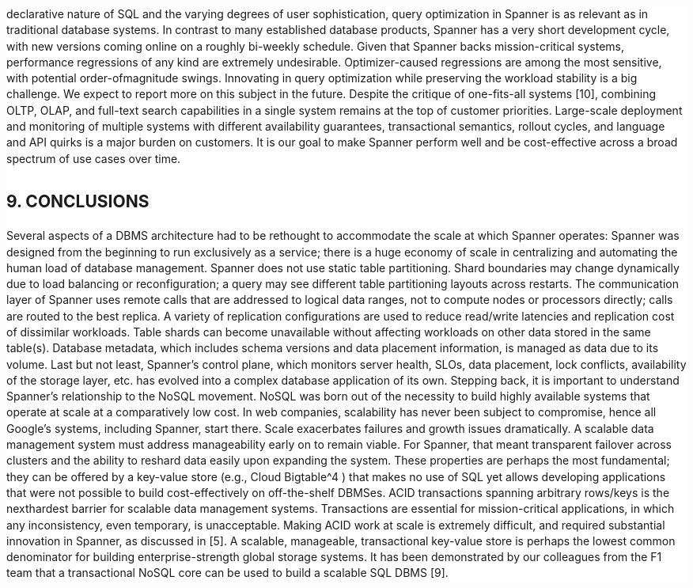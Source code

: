 declarative nature of SQL and the varying degrees of user sophistication, query optimization in Spanner is as relevant as in traditional database systems. In contrast to many established database
products, Spanner has a very short development cycle, with new
versions coming online on a roughly bi-weekly schedule. Given
that Spanner backs mission-critical systems, performance regressions of any kind are extremely undesirable. Optimizer-caused
regressions are among the most sensitive, with potential order-ofmagnitude swings. Innovating in query optimization while preserving the workload stability is a big challenge. We expect to report
more on this subject in the future.
Despite the critique of one-fits-all systems [10], combining
OLTP, OLAP, and full-text search capabilities in a single system remains at the top of customer priorities. Large-scale deployment and
monitoring of multiple systems with different availability guarantees, transactional semantics, rollout cycles, and language and API
quirks is a major burden on customers. It is our goal to make Spanner perform well and be cost-effective across a broad spectrum of
use cases over time.

## 9. CONCLUSIONS

Several aspects of a DBMS architecture had to be rethought to accommodate the scale at which Spanner operates: Spanner was designed from the beginning to run exclusively as a service; there is
a huge economy of scale in centralizing and automating the human load of database management. Spanner does not use static table partitioning. Shard boundaries may change dynamically due to
load balancing or reconfiguration; a query may see different table
partitioning layouts across restarts. The communication layer of
Spanner uses remote calls that are addressed to logical data ranges,
not to compute nodes or processors directly; calls are routed to
the best replica. A variety of replication configurations are used
to reduce read/write latencies and replication cost of dissimilar
workloads. Table shards can become unavailable without affecting workloads on other data stored in the same table(s). Database
metadata, which includes schema versions and data placement information, is managed as data due to its volume. Last but not least,
Spanner’s control plane, which monitors server health, SLOs, data
placement, lock conflicts, availability of the storage layer, etc. has
evolved into a complex database application of its own.
Stepping back, it is important to understand Spanner’s relationship to the NoSQL movement. NoSQL was born out of the necessity to build highly available systems that operate at scale at a
comparatively low cost. In web companies, scalability has never
been subject to compromise, hence all Google’s systems, including
Spanner, start there. Scale exacerbates failures and growth issues
dramatically. A scalable data management system must address
manageability early on to remain viable. For Spanner, that meant
transparent failover across clusters and the ability to reshard data
easily upon expanding the system. These properties are perhaps
the most fundamental; they can be offered by a key-value store
(e.g., Cloud Bigtable^4 ) that makes no use of SQL yet allows developing applications that were not possible to build cost-effectively
on off-the-shelf DBMSes.
ACID transactions spanning arbitrary rows/keys is the nexthardest barrier for scalable data management systems. Transactions are essential for mission-critical applications, in which any inconsistency, even temporary, is unacceptable. Making ACID work
at scale is extremely difficult, and required substantial innovation
in Spanner, as discussed in [5]. A scalable, manageable, transactional key-value store is perhaps the lowest common denominator
for building enterprise-strength global storage systems. It has been
demonstrated by our colleagues from the F1 team that a transactional NoSQL core can be used to build a scalable SQL DBMS [9].
